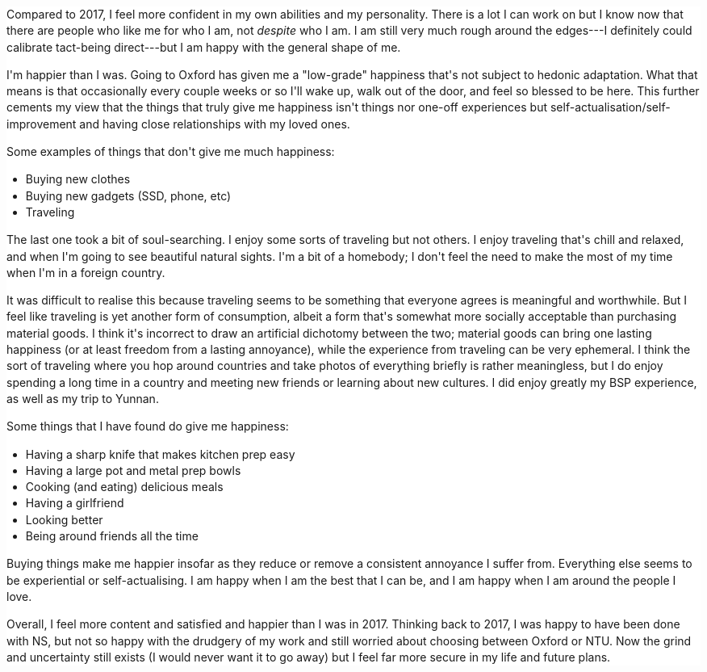 Compared to 2017, I feel more confident in my own abilities and my personality.
There is a lot I can work on but I know now that there are people who like me
for who I am, not _despite_ who I am. I am still very much rough around the
edges---I definitely could calibrate tact-being direct---but I am happy with
the general shape of me.

I'm happier than I was. Going to Oxford has given me a "low-grade" happiness
that's not subject to hedonic adaptation. What that means is that occasionally
every couple weeks or so I'll wake up, walk out of the door, and feel so
blessed to be here. This further cements my view that the things that truly
give me happiness isn't things nor one-off experiences but
self-actualisation/self-improvement and having close relationships with my
loved ones.

Some examples of things that don't give me much happiness:

- Buying new clothes
- Buying new gadgets (SSD, phone, etc)
- Traveling

The last one took a bit of soul-searching. I enjoy some sorts of traveling but
not others. I enjoy traveling that's chill and relaxed, and when I'm going to
see beautiful natural sights. I'm a bit of a homebody; I don't feel the need to
make the most of my time when I'm in a foreign country.

It was difficult to realise this because traveling seems to be something that
everyone agrees is meaningful and worthwhile. But I feel like traveling is yet
another form of consumption, albeit a form that's somewhat more socially
acceptable than purchasing material goods. I think it's incorrect to draw an
artificial dichotomy between the two; material goods can bring one lasting
happiness (or at least freedom from a lasting annoyance), while the experience
from traveling can be very ephemeral. I think the sort of traveling where you
hop around countries and take photos of everything briefly is rather
meaningless, but I do enjoy spending a long time in a country and meeting new
friends or learning about new cultures. I did enjoy greatly my BSP experience,
as well as my trip to Yunnan.

Some things that I have found do give me happiness:

- Having a sharp knife that makes kitchen prep easy
- Having a large pot and metal prep bowls
- Cooking (and eating) delicious meals
- Having a girlfriend
- Looking better
- Being around friends all the time

Buying things make me happier insofar as they reduce or remove a consistent
annoyance I suffer from. Everything else seems to be experiential or
self-actualising. I am happy when I am the best that I can be, and I am happy
when I am around the people I love.

Overall, I feel more content and satisfied and happier than I was in 2017.
Thinking back to 2017, I was happy to have been done with NS, but not so happy
with the drudgery of my work and still worried about choosing between Oxford or
NTU. Now the grind and uncertainty still exists (I would never want it to go
away) but I feel far more secure in my life and future plans.
